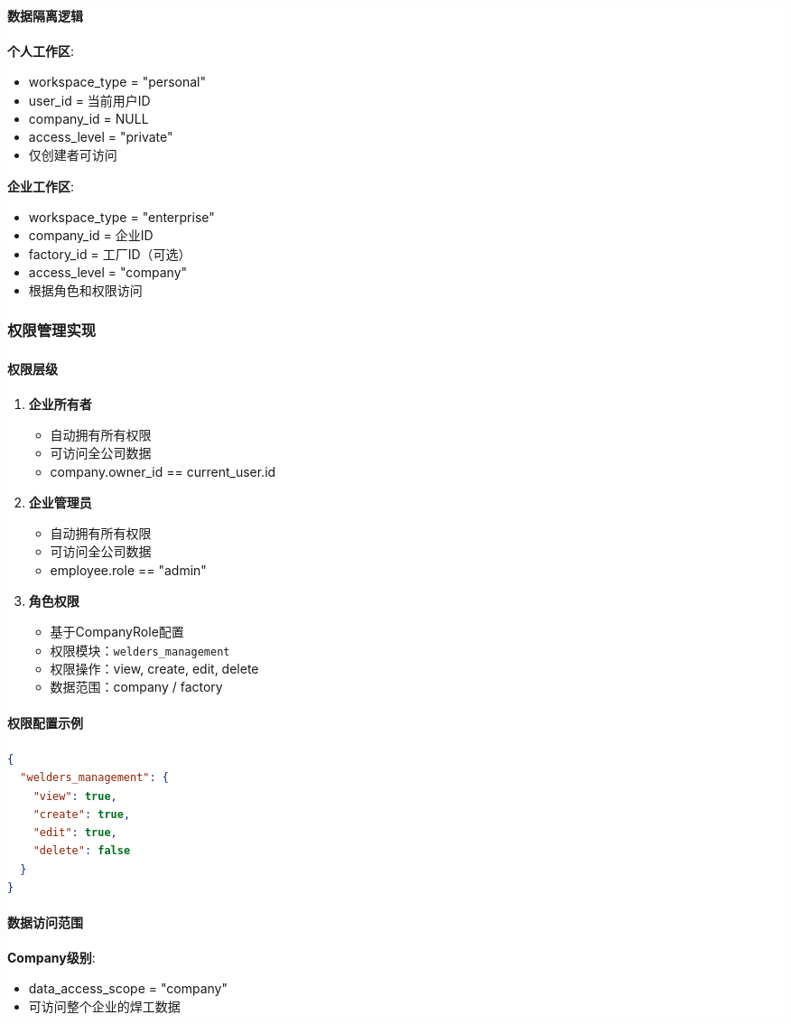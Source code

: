 #### 数据隔离逻辑

**个人工作区**:
- workspace_type = "personal"
- user_id = 当前用户ID
- company_id = NULL
- access_level = "private"
- 仅创建者可访问

**企业工作区**:
- workspace_type = "enterprise"
- company_id = 企业ID
- factory_id = 工厂ID（可选）
- access_level = "company"
- 根据角色和权限访问

### 权限管理实现

#### 权限层级

1. **企业所有者**
   - 自动拥有所有权限
   - 可访问全公司数据
   - company.owner_id == current_user.id

2. **企业管理员**
   - 自动拥有所有权限
   - 可访问全公司数据
   - employee.role == "admin"

3. **角色权限**
   - 基于CompanyRole配置
   - 权限模块：`welders_management`
   - 权限操作：view, create, edit, delete
   - 数据范围：company / factory

#### 权限配置示例

```json
{
  "welders_management": {
    "view": true,
    "create": true,
    "edit": true,
    "delete": false
  }
}
```

#### 数据访问范围

**Company级别**:
- data_access_scope = "company"
- 可访问整个企业的焊工数据
